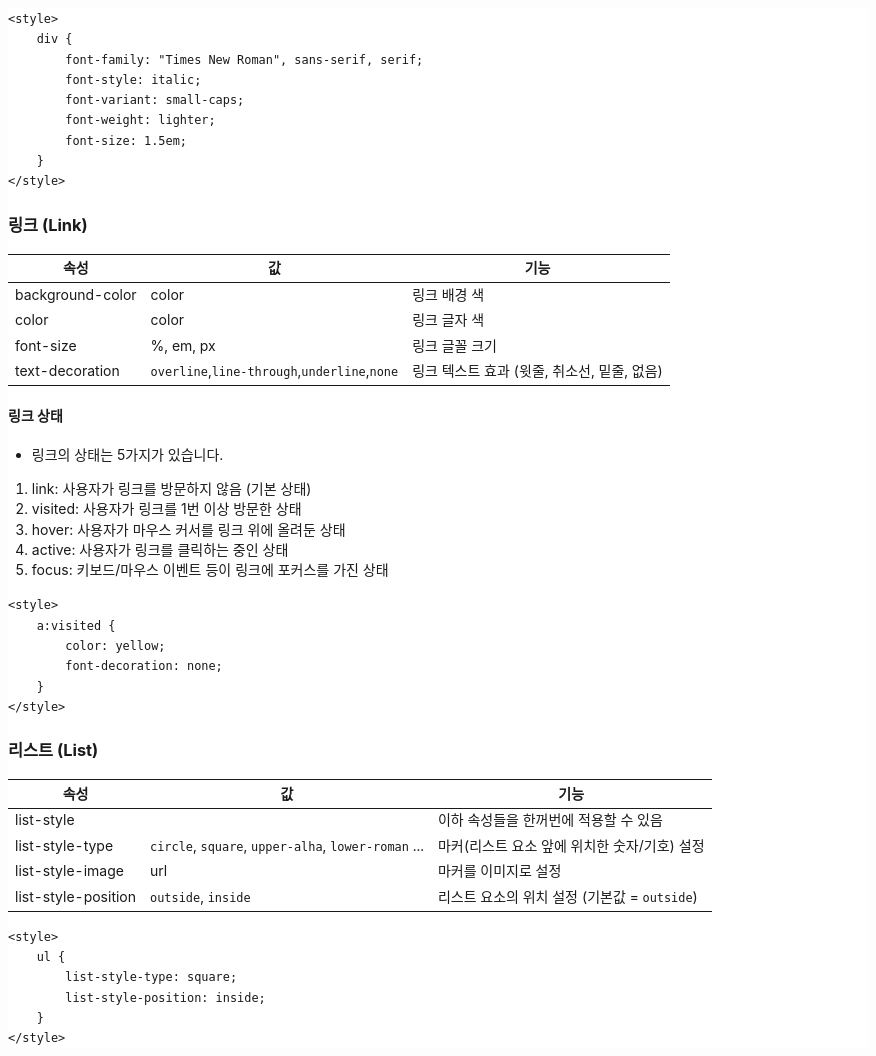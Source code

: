 ```
<style>
	div { 
		font-family: "Times New Roman", sans-serif, serif;
		font-style: italic;
		font-variant: small-caps;
		font-weight: lighter;
		font-size: 1.5em;
	}
</style>
```
### 링크 (Link)

|속성|값|기능|
|---|---|---|
|background-color|color|링크 배경 색|
|color|color|링크 글자 색|
|font-size|%, em, px|링크 글꼴 크기|
|text-decoration|`overline`,`line-through`,`underline`,`none`|링크 텍스트 효과 (윗줄, 취소선, 밑줄, 없음)|

#### 링크 상태
- 링크의 상태는 5가지가 있습니다.

1. link: 사용자가 링크를 방문하지 않음 (기본 상태)
2. visited: 사용자가 링크를 1번 이상 방문한 상태
3. hover: 사용자가 마우스 커서를 링크 위에 올려둔 상태
4. active: 사용자가 링크를 클릭하는 중인 상태
5. focus: 키보드/마우스 이벤트 등이 링크에 포커스를 가진 상태

```
<style>
	a:visited { 
		color: yellow;
		font-decoration: none;
	}
</style>
```

### 리스트 (List)

|속성|값|기능|
|---|---|---|
|list-style||이하 속성들을 한꺼번에 적용할 수 있음|
|list-style-type|`circle`, `square`, `upper-alha`, `lower-roman` ...|마커(리스트 요소 앞에 위치한 숫자/기호) 설정|
|list-style-image|url|마커를 이미지로 설정|
|list-style-position|`outside`, `inside`|리스트 요소의 위치 설정 (기본값 = `outside`)|

```
<style>
	ul { 
		list-style-type: square;
		list-style-position: inside;
	}
</style>
```
